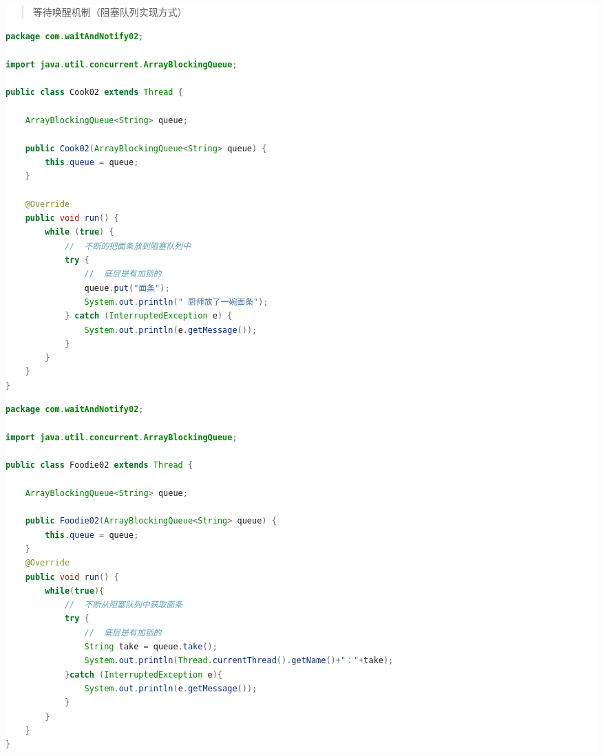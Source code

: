 

> 等待唤醒机制（阻塞队列实现方式）

```java
package com.waitAndNotify02;

import java.util.concurrent.ArrayBlockingQueue;

public class Cook02 extends Thread {

    ArrayBlockingQueue<String> queue;

    public Cook02(ArrayBlockingQueue<String> queue) {
        this.queue = queue;
    }

    @Override
    public void run() {
        while (true) {
            //  不断的把面条放到阻塞队列中
            try {
                //  底层是有加锁的
                queue.put("面条");
                System.out.println(" 厨师放了一碗面条");
            } catch (InterruptedException e) {
                System.out.println(e.getMessage());
            }
        }
    }
}
```

```java
package com.waitAndNotify02;

import java.util.concurrent.ArrayBlockingQueue;

public class Foodie02 extends Thread {

    ArrayBlockingQueue<String> queue;

    public Foodie02(ArrayBlockingQueue<String> queue) {
        this.queue = queue;
    }
    @Override
    public void run() {
        while(true){
            //  不断从阻塞队列中获取面条
            try {
                //  底层是有加锁的
                String take = queue.take();
                System.out.println(Thread.currentThread().getName()+"："+take);
            }catch (InterruptedException e){
                System.out.println(e.getMessage());
            }
        }
    }
}
```
